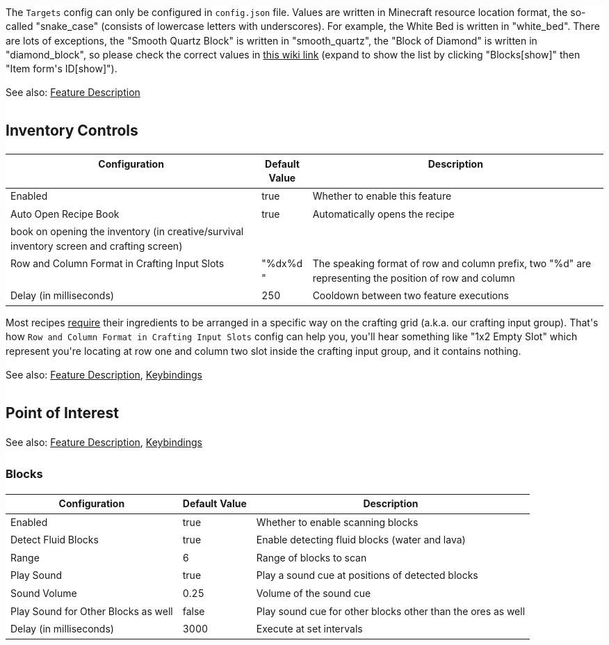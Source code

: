 The `Targets` config can only be configured in `config.json` file.
Values are written in Minecraft resource location format, the so-called "snake_case" (consists of lowercase letters with underscores).
For example, the White Bed is written in "white_bed".
There are lots of exceptions, the "Smooth Quartz Block" is written in "smooth_quartz", the "Block of Diamond" is written in "diamond_block", so please check the correct values in [this wiki link](https://minecraft.wiki/w/Java_Edition_data_values#Blocks) (expand to show the list by clicking "Blocks[show]" then "Item form's ID[show]").

See also: [Feature Description](/doc/FEATURES.md#partial-speaking)

## Inventory Controls

| Configuration                                                                             | Default Value | Description                                                                                            |
|-------------------------------------------------------------------------------------------|---------------|--------------------------------------------------------------------------------------------------------|
| Enabled                                                                                   | true          | Whether to enable this feature                                                                         |
| Auto Open Recipe Book                                                                     | true          | Automatically opens the recipe                                                                         |
| book on opening the inventory (in creative/survival inventory screen and crafting screen) |               |                                                                                                        |
| Row and Column Format in Crafting Input Slots                                             | "%dx%d"       | The speaking format of row and column prefix, two "%d" are representing the position of row and column |
| Delay (in milliseconds)                                                                   | 250           | Cooldown between two feature executions                                                                |

Most recipes [require](https://minecraft.wiki/w/Crafting) their ingredients to be arranged in a specific way on the crafting grid (a.k.a. our crafting input group).
That's how `Row and Column Format in Crafting Input Slots` config can help you, you'll hear something like "1x2 Empty Slot" which represent you're locating at row one and column two slot inside the crafting input group, and it contains nothing.

See also: [Feature Description](/doc/FEATURES.md#inventory-controls), [Keybindings](/doc/KEYBINDINGS.md#inventory-controls)

## Point of Interest

See also: [Feature Description](/doc/FEATURES.md#point-of-interest), [Keybindings](/doc/KEYBINDINGS.md#point-of-interest)

### Blocks

| Configuration                       | Default Value | Description                                                 |
|-------------------------------------|---------------|-------------------------------------------------------------|
| Enabled                             | true          | Whether to enable scanning blocks                           |
| Detect Fluid Blocks                 | true          | Enable detecting fluid blocks (water and lava)              |
| Range                               | 6             | Range of blocks to scan                                     |
| Play Sound                          | true          | Play a sound cue at positions of detected blocks            |
| Sound Volume                        | 0.25          | Volume of the sound cue                                     |
| Play Sound for Other Blocks as well | false         | Play sound cue for other blocks other than the ores as well |
| Delay (in milliseconds)             | 3000          | Execute at set intervals                                    |
